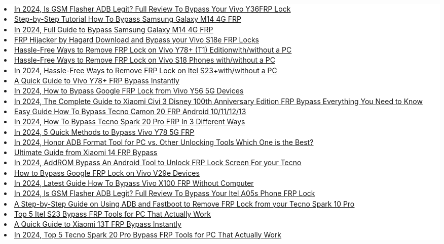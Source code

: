 <li><a href="https://bypass-frp.techidaily.com/in-2024-is-gsm-flasher-adb-legit-full-review-to-bypass-your-vivo-y36frp-lock-by-drfone-android/"><u>In 2024, Is GSM Flasher ADB Legit? Full Review To Bypass Your Vivo Y36FRP Lock</u></a></li>
<li><a href="https://bypass-frp.techidaily.com/step-by-step-tutorial-how-to-bypass-samsung-galaxy-m14-4g-frp-by-drfone-android/"><u>Step-by-Step Tutorial How To Bypass Samsung Galaxy M14 4G FRP</u></a></li>
<li><a href="https://bypass-frp.techidaily.com/in-2024-full-guide-to-bypass-samsung-galaxy-m14-4g-frp-by-drfone-android/"><u>In 2024, Full Guide to Bypass Samsung Galaxy M14 4G FRP</u></a></li>
<li><a href="https://bypass-frp.techidaily.com/frp-hijacker-by-hagard-download-and-bypass-your-vivo-s18e-frp-locks-by-drfone-android/"><u>FRP Hijacker by Hagard Download and Bypass your Vivo S18e FRP Locks</u></a></li>
<li><a href="https://bypass-frp.techidaily.com/hassle-free-ways-to-remove-frp-lock-on-vivo-y78plus-t1-editionwithwithout-a-pc-by-drfone-android/"><u>Hassle-Free Ways to Remove FRP Lock on Vivo Y78+ (T1) Editionwith/without a PC</u></a></li>
<li><a href="https://bypass-frp.techidaily.com/hassle-free-ways-to-remove-frp-lock-on-vivo-s18-phones-withwithout-a-pc-by-drfone-android/"><u>Hassle-Free Ways to Remove FRP Lock on Vivo S18 Phones with/without a PC</u></a></li>
<li><a href="https://bypass-frp.techidaily.com/in-2024-hassle-free-ways-to-remove-frp-lock-on-itel-s23pluswithwithout-a-pc-by-drfone-android/"><u>In 2024, Hassle-Free Ways to Remove FRP Lock on Itel S23+with/without a PC</u></a></li>
<li><a href="https://bypass-frp.techidaily.com/a-quick-guide-to-vivo-y78plus-frp-bypass-instantly-by-drfone-android/"><u>A Quick Guide to Vivo Y78+ FRP Bypass Instantly</u></a></li>
<li><a href="https://bypass-frp.techidaily.com/in-2024-how-to-bypass-google-frp-lock-from-vivo-y56-5g-devices-by-drfone-android/"><u>In 2024, How to Bypass Google FRP Lock from Vivo Y56 5G Devices</u></a></li>
<li><a href="https://bypass-frp.techidaily.com/in-2024-the-complete-guide-to-xiaomi-civi-3-disney-100th-anniversary-edition-frp-bypass-everything-you-need-to-know-by-drfone-android/"><u>In 2024, The Complete Guide to Xiaomi Civi 3 Disney 100th Anniversary Edition FRP Bypass Everything You Need to Know</u></a></li>
<li><a href="https://bypass-frp.techidaily.com/easy-guide-how-to-bypass-tecno-camon-20-frp-android-10111213-by-drfone-android/"><u>Easy Guide How To Bypass Tecno Camon 20 FRP Android 10/11/12/13</u></a></li>
<li><a href="https://bypass-frp.techidaily.com/in-2024-how-to-bypass-tecno-spark-20-pro-frp-in-3-different-ways-by-drfone-android/"><u>In 2024, How To Bypass Tecno Spark 20 Pro FRP In 3 Different Ways</u></a></li>
<li><a href="https://bypass-frp.techidaily.com/in-2024-5-quick-methods-to-bypass-vivo-y78-5g-frp-by-drfone-android/"><u>In 2024, 5 Quick Methods to Bypass Vivo Y78 5G FRP</u></a></li>
<li><a href="https://bypass-frp.techidaily.com/in-2024-honor-adb-format-tool-for-pc-vs-other-unlocking-tools-which-one-is-the-best-by-drfone-android/"><u>In 2024, Honor ADB Format Tool for PC vs. Other Unlocking Tools Which One is the Best?</u></a></li>
<li><a href="https://bypass-frp.techidaily.com/ultimate-guide-from-xiaomi-14-frp-bypass-by-drfone-android/"><u>Ultimate Guide from Xiaomi 14 FRP Bypass</u></a></li>
<li><a href="https://bypass-frp.techidaily.com/in-2024-addrom-bypass-an-android-tool-to-unlock-frp-lock-screen-for-your-tecno-by-drfone-android/"><u>In 2024, AddROM Bypass An Android Tool to Unlock FRP Lock Screen For your Tecno</u></a></li>
<li><a href="https://bypass-frp.techidaily.com/how-to-bypass-google-frp-lock-on-vivo-v29e-devices-by-drfone-android/"><u>How to Bypass Google FRP Lock on Vivo V29e Devices</u></a></li>
<li><a href="https://bypass-frp.techidaily.com/in-2024-latest-guide-how-to-bypass-vivo-x100-frp-without-computer-by-drfone-android/"><u>In 2024, Latest Guide How To Bypass Vivo X100 FRP Without Computer</u></a></li>
<li><a href="https://bypass-frp.techidaily.com/in-2024-is-gsm-flasher-adb-legit-full-review-to-bypass-your-itel-a05s-phone-frp-lock-by-drfone-android/"><u>In 2024, Is GSM Flasher ADB Legit? Full Review To Bypass Your Itel A05s Phone FRP Lock</u></a></li>
<li><a href="https://bypass-frp.techidaily.com/a-step-by-step-guide-on-using-adb-and-fastboot-to-remove-frp-lock-from-your-tecno-spark-10-pro-by-drfone-android/"><u>A Step-by-Step Guide on Using ADB and Fastboot to Remove FRP Lock from your Tecno Spark 10 Pro</u></a></li>
<li><a href="https://bypass-frp.techidaily.com/top-5-itel-s23-bypass-frp-tools-for-pc-that-actually-work-by-drfone-android/"><u>Top 5 Itel S23 Bypass FRP Tools for PC That Actually Work</u></a></li>
<li><a href="https://bypass-frp.techidaily.com/a-quick-guide-to-xiaomi-13t-frp-bypass-instantly-by-drfone-android/"><u>A Quick Guide to Xiaomi 13T FRP Bypass Instantly</u></a></li>
<li><a href="https://bypass-frp.techidaily.com/in-2024-top-5-tecno-spark-20-pro-bypass-frp-tools-for-pc-that-actually-work-by-drfone-android/"><u>In 2024, Top 5 Tecno Spark 20 Pro Bypass FRP Tools for PC That Actually Work</u></a></li>